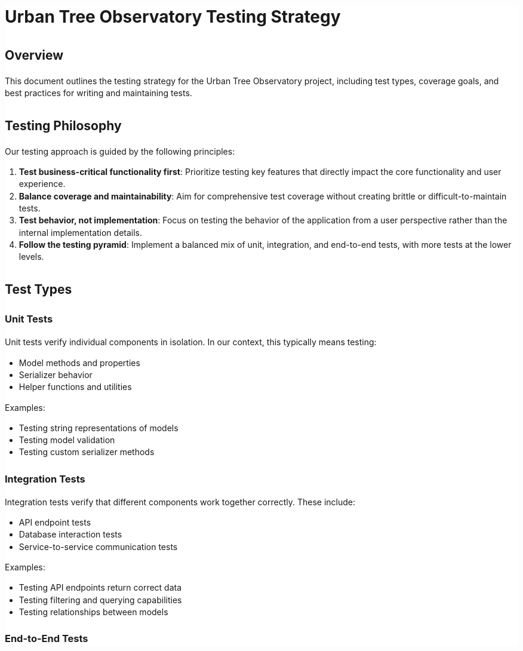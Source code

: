# Urban Tree Observatory Testing Strategy

## Overview

This document outlines the testing strategy for the Urban Tree Observatory project, including test types, coverage goals, and best practices for writing and maintaining tests.

## Testing Philosophy

Our testing approach is guided by the following principles:

1. **Test business-critical functionality first**: Prioritize testing key features that directly impact the core functionality and user experience.
2. **Balance coverage and maintainability**: Aim for comprehensive test coverage without creating brittle or difficult-to-maintain tests.
3. **Test behavior, not implementation**: Focus on testing the behavior of the application from a user perspective rather than the internal implementation details.
4. **Follow the testing pyramid**: Implement a balanced mix of unit, integration, and end-to-end tests, with more tests at the lower levels.

## Test Types

### Unit Tests

Unit tests verify individual components in isolation. In our context, this typically means testing:

- Model methods and properties
- Serializer behavior
- Helper functions and utilities

Examples:

- Testing string representations of models
- Testing model validation
- Testing custom serializer methods

### Integration Tests

Integration tests verify that different components work together correctly. These include:

- API endpoint tests
- Database interaction tests
- Service-to-service communication tests

Examples:

- Testing API endpoints return correct data
- Testing filtering and querying capabilities
- Testing relationships between models

### End-to-End Tests

